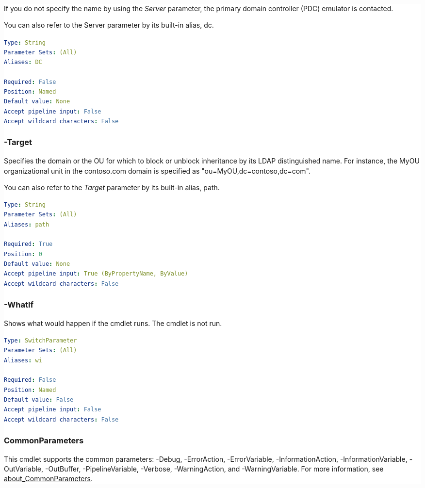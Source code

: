If you do not specify the name by using the *Server* parameter, the primary domain controller (PDC) emulator is contacted.

You can also refer to the Server parameter by its built-in alias, dc.

```yaml
Type: String
Parameter Sets: (All)
Aliases: DC

Required: False
Position: Named
Default value: None
Accept pipeline input: False
Accept wildcard characters: False
```

### -Target
Specifies the domain or the OU for which to block or unblock inheritance by its LDAP distinguished name.
For instance, the MyOU organizational unit in the contoso.com domain is specified as "ou=MyOU,dc=contoso,dc=com".

You can also refer to the *Target* parameter by its built-in alias, path.

```yaml
Type: String
Parameter Sets: (All)
Aliases: path

Required: True
Position: 0
Default value: None
Accept pipeline input: True (ByPropertyName, ByValue)
Accept wildcard characters: False
```

### -WhatIf
Shows what would happen if the cmdlet runs.
The cmdlet is not run.

```yaml
Type: SwitchParameter
Parameter Sets: (All)
Aliases: wi

Required: False
Position: Named
Default value: False
Accept pipeline input: False
Accept wildcard characters: False
```

### CommonParameters
This cmdlet supports the common parameters: -Debug, -ErrorAction, -ErrorVariable, -InformationAction, -InformationVariable, -OutVariable, -OutBuffer, -PipelineVariable, -Verbose, -WarningAction, and -WarningVariable. For more information, see [about_CommonParameters](https://go.microsoft.com/fwlink/?LinkID=113216).
